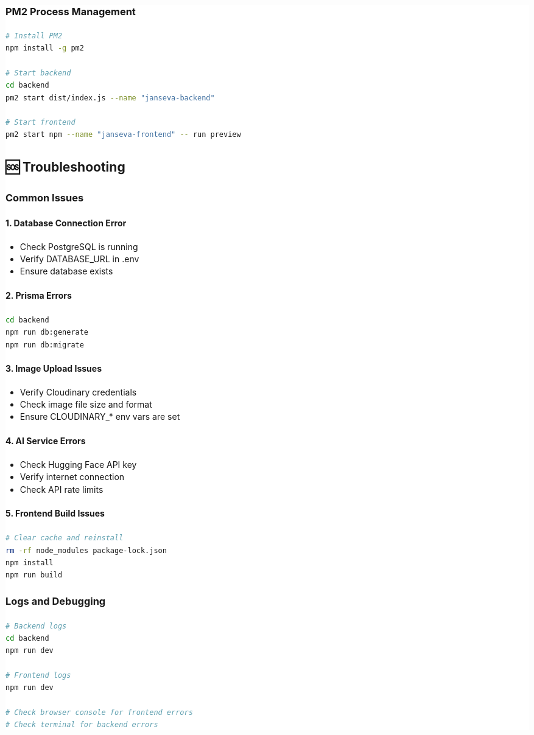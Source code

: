 ### PM2 Process Management
```bash
# Install PM2
npm install -g pm2

# Start backend
cd backend
pm2 start dist/index.js --name "janseva-backend"

# Start frontend
pm2 start npm --name "janseva-frontend" -- run preview
```

## 🆘 Troubleshooting

### Common Issues

#### 1. Database Connection Error
- Check PostgreSQL is running
- Verify DATABASE_URL in .env
- Ensure database exists

#### 2. Prisma Errors
```bash
cd backend
npm run db:generate
npm run db:migrate
```

#### 3. Image Upload Issues
- Verify Cloudinary credentials
- Check image file size and format
- Ensure CLOUDINARY_* env vars are set

#### 4. AI Service Errors
- Check Hugging Face API key
- Verify internet connection
- Check API rate limits

#### 5. Frontend Build Issues
```bash
# Clear cache and reinstall
rm -rf node_modules package-lock.json
npm install
npm run build
```

### Logs and Debugging
```bash
# Backend logs
cd backend
npm run dev

# Frontend logs
npm run dev

# Check browser console for frontend errors
# Check terminal for backend errors
```
